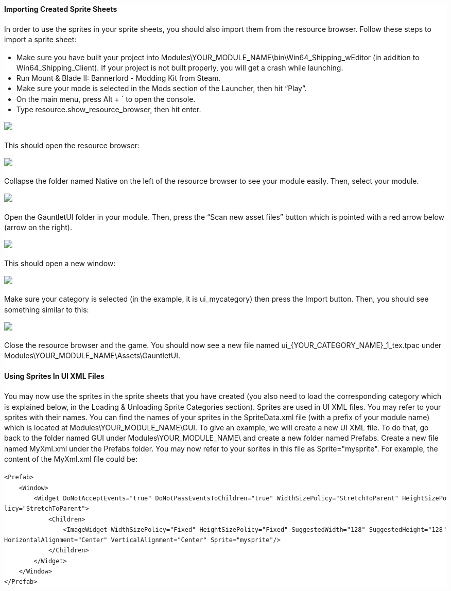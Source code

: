 #### Importing Created Sprite Sheets
In order to use the sprites in your sprite sheets, you should also import them from the resource browser. Follow these steps to import a sprite sheet:

* Make sure you have built your project into Modules\YOUR_MODULE_NAME\bin\Win64_Shipping_wEditor (in addition to Win64_Shipping_Client). If your project is not built properly, you will get a crash while launching.
* Run Mount & Blade II: Bannerlord - Modding Kit from Steam.
* Make sure your mode is selected in the Mods section of the Launcher, then hit “Play”.
* On the main menu, press Alt + ` to open the console.
* Type resource.show_resource_browser, then hit enter.

<img src="/img/sprite_sheets/3.PNG" width="900px"/>

This should open the resource browser:

<img src="/img/sprite_sheets/4.PNG" width="900px"/>

Collapse the folder named Native on the left of the resource browser to see your module easily. Then, select your module.

<img src="/img/sprite_sheets/5.PNG" width="900px"/>

Open the GauntletUI folder in your module. Then, press the “Scan new asset files” button which is pointed with a red arrow below (arrow on the right).

<img src="/img/sprite_sheets/6.png" width="900px"/>

This should open a new window:

<img src="/img/sprite_sheets/7.PNG"/>

Make sure your category is selected (in the example, it is ui_mycategory) then press the Import button. Then, you should see something similar to this:

<img src="/img/sprite_sheets/8.PNG" width="900px"/>

Close the resource browser and the game.
You should now see a new file named ui_{YOUR_CATEGORY_NAME}_1_tex.tpac under Modules\YOUR_MODULE_NAME\Assets\GauntletUI.

#### Using Sprites In UI XML Files
You may now use the sprites in the sprite sheets that you have created (you also need to load the corresponding category which is explained below, in the Loading & Unloading Sprite Categories section). Sprites are used in UI XML files. You may refer to your sprites with their names. You can find the names of your sprites in the SpriteData.xml file (with a prefix of your module name) which is located at Modules\YOUR_MODULE_NAME\GUI.
To give an example, we will create a new UI XML file. To do that, go back to the folder named GUI under Modules\YOUR_MODULE_NAME\ and create a new folder named Prefabs. Create a new file named MyXml.xml under the Prefabs folder. You may now refer to your sprites in this file as Sprite="mysprite". For example, the content of the MyXml.xml file could be: 

	<Prefab>
		<Window>
			<Widget DoNotAcceptEvents="true" DoNotPassEventsToChildren="true" WidthSizePolicy="StretchToParent" HeightSizePolicy="StretchToParent">
				<Children>
					<ImageWidget WidthSizePolicy="Fixed" HeightSizePolicy="Fixed" SuggestedWidth="128" SuggestedHeight="128" HorizontalAlignment="Center" VerticalAlignment="Center" Sprite="mysprite"/>
				</Children>
			</Widget>
		</Window>
	</Prefab>
